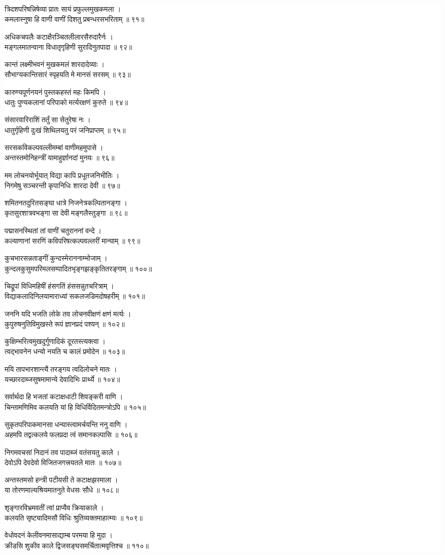त्रिदशपरिषन्निषेव्या प्रातः सायं प्रफुल्लमुखकमला ।  
कमलास्नुषा हि वाणी वाणीं दिशतु प्रबन्धरसभरिताम् ॥ ९१॥  
  
अधिकचपलैः कटाक्षैरञ्चितलीलारसैरुदारैर्नः ।  
मङ्गलमातन्वाना विधातृगृहिणी सुरादिनुतपादा ॥ ९२॥  
  
कान्तं लक्ष्मीभवनं मुखकमलं शारदादेव्याः ।  
सौभाग्यकान्तिसारं स्पृहयति मे मानसं सरसम् ॥ ९३॥  
  
कारुण्यपूर्णनयनं पुस्तकहस्तं महः किमपि ।  
धातुः पुण्यकलानां परिपाको मर्त्यरक्षणं कुरुते ॥ ९४॥  
  
संसारवारिराशिं तर्तुं सा सेतुरेषा नः ।  
धातुर्गृहिणी दुःखं शिथिलयतु परं जनिप्राप्तम् ॥ ९५॥  
  
सरसकविकल्पवल्लीमम्बां वाणीमहमुपासे ।  
अन्तस्तमोनिहन्त्रीं यामाहुर्ज्ञानदां मुनयः ॥ ९६॥  
  
मम लोचनयोर्भूयात् विद्या कापि प्रधूतजनिभीतिः ।  
निगमेषु सञ्चरन्ती कृपानिधिः शारदा देवी ॥ ९७॥  
  
शमितनतदुरितसङ्घा धात्रे निजनेत्रकल्पितानङ्गा ।  
कृतसुरशात्रवभङ्गा सा देवी मङ्गलैस्तुङ्गा ॥ ९८॥  
  
पद्मासनस्थितां तां वाणीं चतुराननां वन्दे ।  
कल्याणानां सरणिं कविपरिषत्कल्पवल्लरीं मान्याम् ॥ ९९॥  
  
कुचभारसन्नताङ्गीं कुन्दस्मेराननाम्भोजाम् ।  
कुन्दलकुसुमपरिमलसम्पादितभृङ्गझङ्कृतितरङ्गाम् ॥ १००॥  
  
चिद्रूपां विधिमहिषीं हंसगतिं हंससन्नुतचरित्राम् ।  
विद्याकलादिनिलयामाराध्यां सकलजडिमदोषहरीम् ॥ १०१॥  
  
जननि यदि भजति लोके तव लोचनवीक्षणं क्षणं मर्त्यः ।  
कुपुरुषनुतिविमुखस्ते रूपं ज्ञानप्रदं पश्यन् ॥ १०२॥  
  
कुक्षिम्भरित्वमुखदुर्गुणादिकं दूरतस्त्यक्त्वा ।  
त्वद्भावनेन धन्यो नयति च कालं प्रमोदेन ॥ १०३॥  
  
मयि तापभारशान्त्यै तरङ्गय त्वदिलोचने मातः ।  
यच्छारदाब्जसुषमामान्ये देवादिभिः प्रार्थ्ये ॥ १०४॥  
  
सर्वार्थदा हि भजतां कटाक्षधाटी शिवङ्करी वाणि ।  
चिन्तामणिमिव कलयति यां हि विधिर्विदितमन्त्रोऽपि ॥ १०५॥  
  
सुकृतपरिपाकमानसा धन्यास्त्वामर्चयन्ति ननु वाणि ।  
अहमपि तद्वत्कलये फलप्रदा त्वं समानकल्पासि ॥ १०६॥  
  
निगमवचसां निदानं तव पादाब्जं वतंसयतु काले ।  
देवोऽपि देवदेवो विजितजगत्त्रयतले मातः ॥ १०७॥  
  
अन्तस्तमसो हन्त्री पटीयसी ते कटाक्षझरमाला ।  
या तोरणमाल्यश्रियमातनुते वेधसः सौधे ॥ १०८॥  
  
शृङ्गारविभ्रमवतीं त्वां प्राप्यैव क्रियाकाले ।  
कलयति सृष्ट्यादिमसौ विधिः श्रुतिव्यक्तमाहात्म्यः ॥ १०९॥  
  
वेधोवदनं केलीवनमासाद्याम्ब परमया हि मुदा ।  
क्रीडसि शुकीव काले द्विजसङ्घसमर्चितात्मवृत्तिश्च ॥ ११०॥  
  